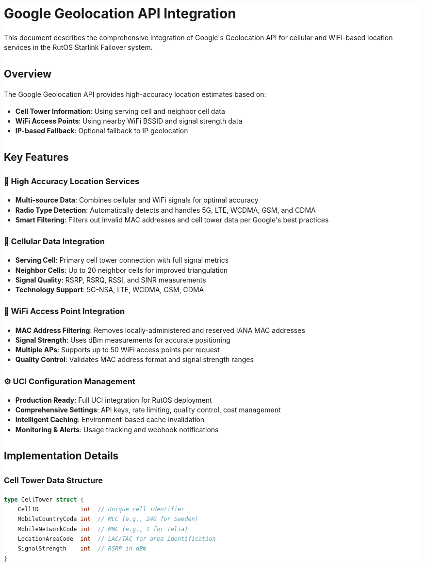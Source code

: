 # Google Geolocation API Integration

This document describes the comprehensive integration of Google's Geolocation API for cellular and WiFi-based location services in the RutOS Starlink Failover system.

## Overview

The Google Geolocation API provides high-accuracy location estimates based on:
- **Cell Tower Information**: Using serving cell and neighbor cell data
- **WiFi Access Points**: Using nearby WiFi BSSID and signal strength data  
- **IP-based Fallback**: Optional fallback to IP geolocation

## Key Features

### 🎯 High Accuracy Location Services
- **Multi-source Data**: Combines cellular and WiFi signals for optimal accuracy
- **Radio Type Detection**: Automatically detects and handles 5G, LTE, WCDMA, GSM, and CDMA
- **Smart Filtering**: Filters out invalid MAC addresses and cell tower data per Google's best practices

### 📡 Cellular Data Integration
- **Serving Cell**: Primary cell tower connection with full signal metrics
- **Neighbor Cells**: Up to 20 neighbor cells for improved triangulation
- **Signal Quality**: RSRP, RSRQ, RSSI, and SINR measurements
- **Technology Support**: 5G-NSA, LTE, WCDMA, GSM, CDMA

### 📶 WiFi Access Point Integration  
- **MAC Address Filtering**: Removes locally-administered and reserved IANA MAC addresses
- **Signal Strength**: Uses dBm measurements for accurate positioning
- **Multiple APs**: Supports up to 50 WiFi access points per request
- **Quality Control**: Validates MAC address format and signal strength ranges

### ⚙️ UCI Configuration Management
- **Production Ready**: Full UCI integration for RutOS deployment
- **Comprehensive Settings**: API keys, rate limiting, quality control, cost management
- **Intelligent Caching**: Environment-based cache invalidation
- **Monitoring & Alerts**: Usage tracking and webhook notifications

## Implementation Details

### Cell Tower Data Structure

```go
type CellTower struct {
    CellID            int  // Unique cell identifier
    MobileCountryCode int  // MCC (e.g., 240 for Sweden)
    MobileNetworkCode int  // MNC (e.g., 1 for Telia)
    LocationAreaCode  int  // LAC/TAC for area identification
    SignalStrength    int  // RSRP in dBm
}
```
